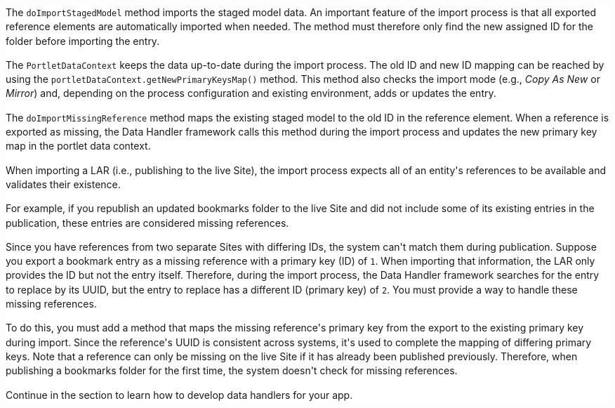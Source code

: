 The `doImportStagedModel` method imports the staged model data. An important
feature of the import process is that all exported reference elements are
automatically imported when needed. The method must therefore only find the new
assigned ID for the folder before importing the entry.

The `PortletDataContext` keeps the data up-to-date during the import process.
The old ID and new ID mapping can be reached by using the
`portletDataContext.getNewPrimaryKeysMap()` method. This method also checks the
import mode (e.g., *Copy As New* or *Mirror*) and, depending on the process
configuration and existing environment, adds or updates the entry.

The `doImportMissingReference` method maps the existing staged model to the
old ID in the reference element. When a reference is exported as missing, the
Data Handler framework calls this method during the import process and updates
the new primary key map in the portlet data context.

When importing a LAR (i.e., publishing to the live Site), the import process
expects all of an entity's references to be available and validates their
existence.

For example, if you republish an updated bookmarks folder to the live Site
and did not include some of its existing entries in the publication, these
entries are considered missing references.

Since you have references from two separate Sites with differing IDs, the
system can't match them during publication. Suppose you export a bookmark
entry as a missing reference with a primary key (ID) of `1`. When importing
that information, the LAR only provides the ID but not the entry itself.
Therefore, during the import process, the Data Handler framework searches
for the entry to replace by its UUID, but the entry to replace has a
different ID (primary key) of `2`. You must provide a way to handle these
missing references.

To do this, you must add a method that maps the missing reference's primary
key from the export to the existing primary key during import. Since the
reference's UUID is consistent across systems, it's used to complete the
mapping of differing primary keys. Note that a reference can only be missing
on the live Site if it has already been published previously. Therefore,
when publishing a bookmarks folder for the first time, the system doesn't
check for missing references.

Continue in the section to learn how to develop data handlers for your app.
